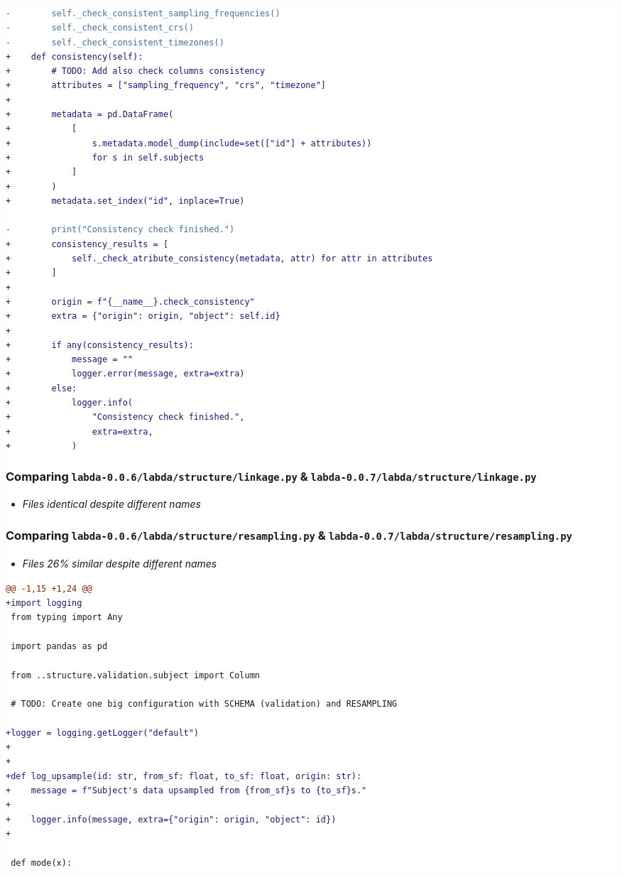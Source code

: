 ```diff
-        self._check_consistent_sampling_frequencies()
-        self._check_consistent_crs()
-        self._check_consistent_timezones()
+    def consistency(self):
+        # TODO: Add also check columns consistency
+        attributes = ["sampling_frequency", "crs", "timezone"]
+
+        metadata = pd.DataFrame(
+            [
+                s.metadata.model_dump(include=set(["id"] + attributes))
+                for s in self.subjects
+            ]
+        )
+        metadata.set_index("id", inplace=True)
 
-        print("Consistency check finished.")
+        consistency_results = [
+            self._check_atribute_consistency(metadata, attr) for attr in attributes
+        ]
+
+        origin = f"{__name__}.check_consistency"
+        extra = {"origin": origin, "object": self.id}
+
+        if any(consistency_results):
+            message = ""
+            logger.error(message, extra=extra)
+        else:
+            logger.info(
+                "Consistency check finished.",
+                extra=extra,
+            )
```

### Comparing `labda-0.0.6/labda/structure/linkage.py` & `labda-0.0.7/labda/structure/linkage.py`

 * *Files identical despite different names*

### Comparing `labda-0.0.6/labda/structure/resampling.py` & `labda-0.0.7/labda/structure/resampling.py`

 * *Files 26% similar despite different names*

```diff
@@ -1,15 +1,24 @@
+import logging
 from typing import Any
 
 import pandas as pd
 
 from ..structure.validation.subject import Column
 
 # TODO: Create one big configuration with SCHEMA (validation) and RESAMPLING
 
+logger = logging.getLogger("default")
+
+
+def log_upsample(id: str, from_sf: float, to_sf: float, origin: str):
+    message = f"Subject's data upsampled from {from_sf}s to {to_sf}s."
+
+    logger.info(message, extra={"origin": origin, "object": id})
+
 
 def mode(x):
```